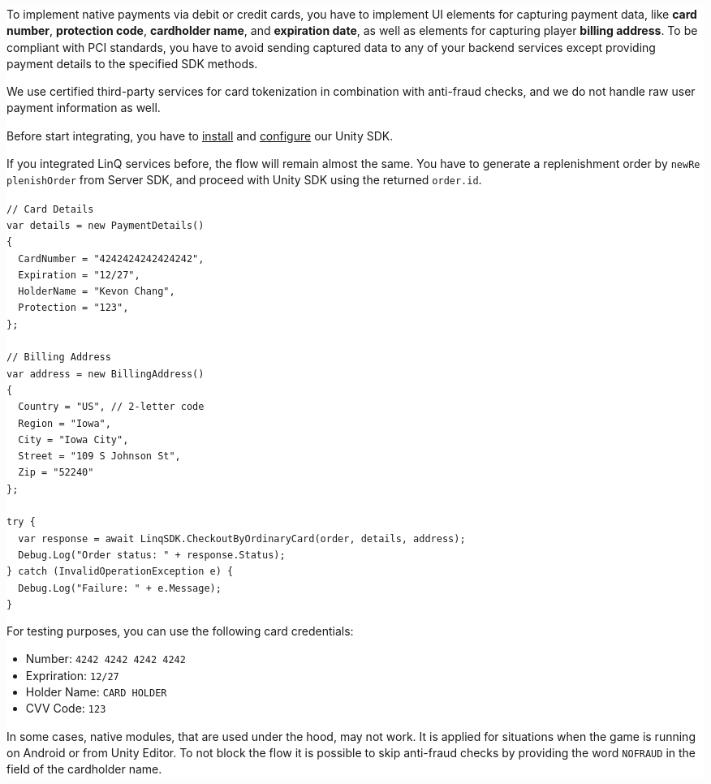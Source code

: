 To implement native payments via debit or credit cards, you have to implement UI elements for capturing payment data, like **card number**, **protection code**, **cardholder name**, and **expiration date**, as well as elements for capturing player **billing address**. To be compliant with PCI standards, you have to avoid sending captured data to any of your backend services except providing payment details to the specified SDK methods.

We use certified third-party services for card tokenization in combination with anti-fraud checks, and we do not handle raw user payment information as well.

Before start integrating, you have to [install](https://github.com/linqgg/unity-sdk?tab=readme-ov-file#installation) and [configure](https://github.com/linqgg/unity-sdk?tab=readme-ov-file#setup) our Unity SDK.

If you integrated LinQ services before, the flow will remain almost the same. You have to generate a replenishment order by `newReplenishOrder` from Server SDK, and proceed with Unity SDK using the returned `order.id`.

```scharp
// Card Details
var details = new PaymentDetails()
{
  CardNumber = "4242424242424242",
  Expiration = "12/27",
  HolderName = "Kevon Chang",
  Protection = "123",
};

// Billing Address
var address = new BillingAddress()
{
  Country = "US", // 2-letter code
  Region = "Iowa",
  City = "Iowa City",
  Street = "109 S Johnson St",
  Zip = "52240"
};

try {
  var response = await LinqSDK.CheckoutByOrdinaryCard(order, details, address);
  Debug.Log("Order status: " + response.Status);
} catch (InvalidOperationException e) {
  Debug.Log("Failure: " + e.Message);
}
```

For testing purposes, you can use the following card credentials:

- Number: `4242 4242 4242 4242`
- Expriration: `12/27`
- Holder Name: `CARD HOLDER`
- CVV Code: `123`

In some cases, native modules, that are used under the hood, may not work. It is applied for situations when the game is running on Android or from Unity Editor. To not block the flow it is possible to skip anti-fraud checks by providing the word `NOFRAUD` in the field of the cardholder name.
